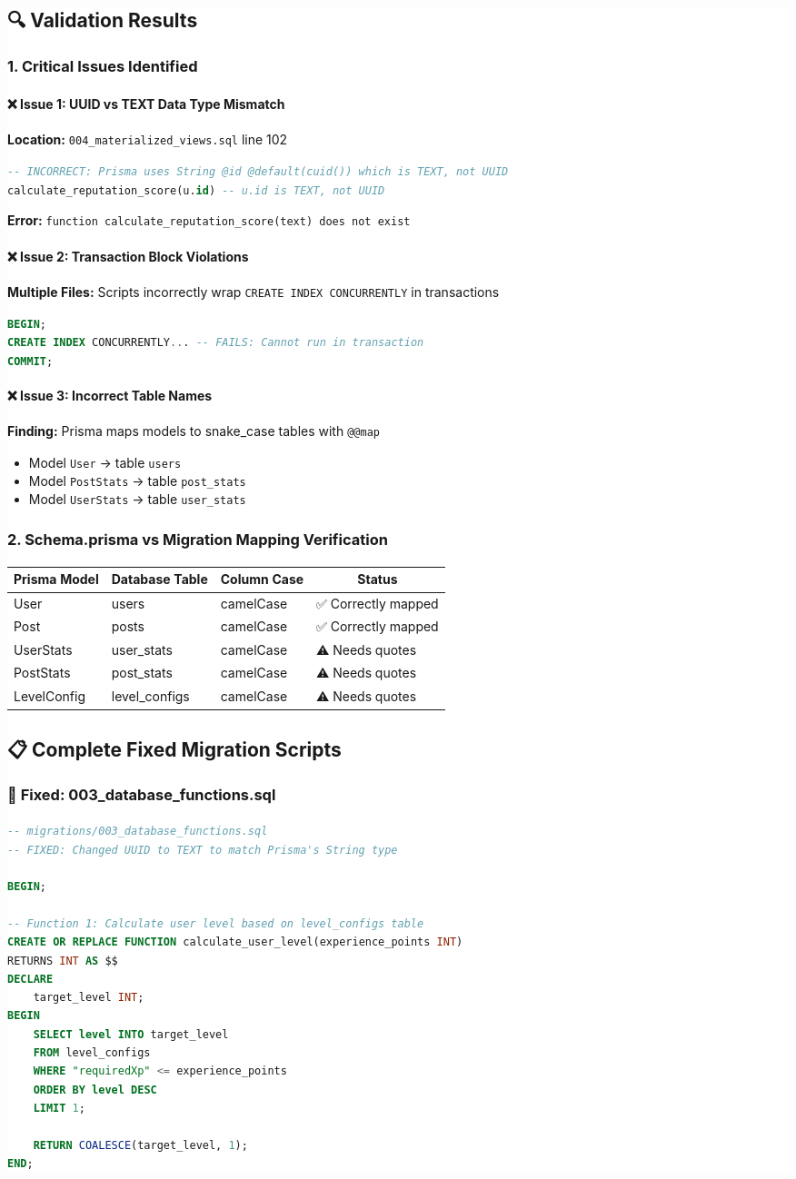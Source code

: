 ## 🔍 Validation Results

### 1. **Critical Issues Identified**

#### ❌ **Issue 1: UUID vs TEXT Data Type Mismatch**
**Location:** `004_materialized_views.sql` line 102
```sql
-- INCORRECT: Prisma uses String @id @default(cuid()) which is TEXT, not UUID
calculate_reputation_score(u.id) -- u.id is TEXT, not UUID
```
**Error:** `function calculate_reputation_score(text) does not exist`

#### ❌ **Issue 2: Transaction Block Violations**
**Multiple Files:** Scripts incorrectly wrap `CREATE INDEX CONCURRENTLY` in transactions
```sql
BEGIN;
CREATE INDEX CONCURRENTLY... -- FAILS: Cannot run in transaction
COMMIT;
```

#### ❌ **Issue 3: Incorrect Table Names**
**Finding:** Prisma maps models to snake_case tables with `@@map`
- Model `User` → table `users`
- Model `PostStats` → table `post_stats`
- Model `UserStats` → table `user_stats`

### 2. **Schema.prisma vs Migration Mapping Verification**

| Prisma Model | Database Table | Column Case | Status |
|--------------|---------------|-------------|---------|
| User | users | camelCase | ✅ Correctly mapped |
| Post | posts | camelCase | ✅ Correctly mapped |
| UserStats | user_stats | camelCase | ⚠️ Needs quotes |
| PostStats | post_stats | camelCase | ⚠️ Needs quotes |
| LevelConfig | level_configs | camelCase | ⚠️ Needs quotes |

## 📋 Complete Fixed Migration Scripts

### 🔧 **Fixed: 003_database_functions.sql**
```sql
-- migrations/003_database_functions.sql
-- FIXED: Changed UUID to TEXT to match Prisma's String type

BEGIN;

-- Function 1: Calculate user level based on level_configs table
CREATE OR REPLACE FUNCTION calculate_user_level(experience_points INT)
RETURNS INT AS $$
DECLARE
    target_level INT;
BEGIN
    SELECT level INTO target_level
    FROM level_configs
    WHERE "requiredXp" <= experience_points
    ORDER BY level DESC
    LIMIT 1;
    
    RETURN COALESCE(target_level, 1);
END;
```